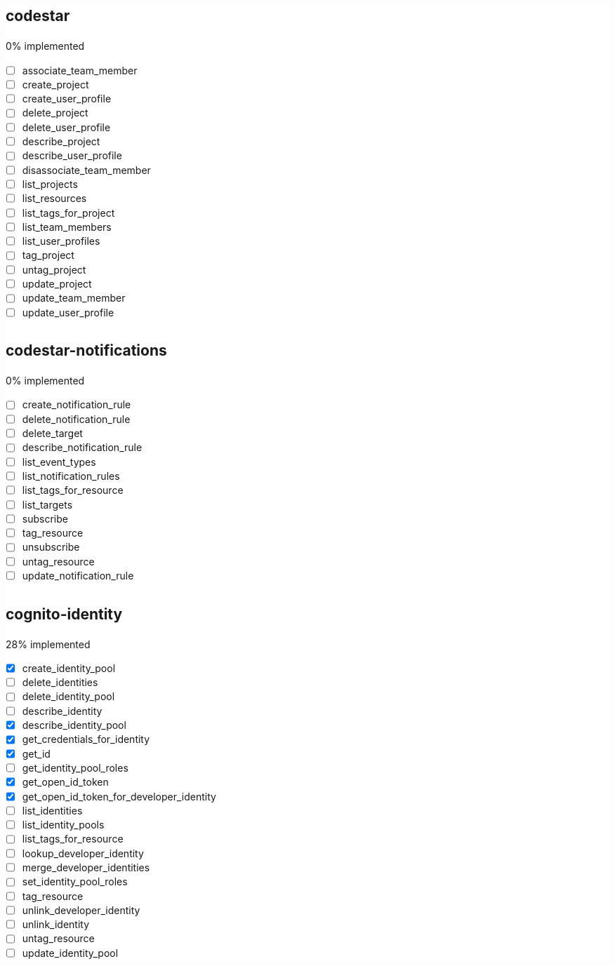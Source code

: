 ## codestar
0% implemented
- [ ] associate_team_member
- [ ] create_project
- [ ] create_user_profile
- [ ] delete_project
- [ ] delete_user_profile
- [ ] describe_project
- [ ] describe_user_profile
- [ ] disassociate_team_member
- [ ] list_projects
- [ ] list_resources
- [ ] list_tags_for_project
- [ ] list_team_members
- [ ] list_user_profiles
- [ ] tag_project
- [ ] untag_project
- [ ] update_project
- [ ] update_team_member
- [ ] update_user_profile

## codestar-notifications
0% implemented
- [ ] create_notification_rule
- [ ] delete_notification_rule
- [ ] delete_target
- [ ] describe_notification_rule
- [ ] list_event_types
- [ ] list_notification_rules
- [ ] list_tags_for_resource
- [ ] list_targets
- [ ] subscribe
- [ ] tag_resource
- [ ] unsubscribe
- [ ] untag_resource
- [ ] update_notification_rule

## cognito-identity
28% implemented
- [X] create_identity_pool
- [ ] delete_identities
- [ ] delete_identity_pool
- [ ] describe_identity
- [X] describe_identity_pool
- [X] get_credentials_for_identity
- [X] get_id
- [ ] get_identity_pool_roles
- [X] get_open_id_token
- [X] get_open_id_token_for_developer_identity
- [ ] list_identities
- [ ] list_identity_pools
- [ ] list_tags_for_resource
- [ ] lookup_developer_identity
- [ ] merge_developer_identities
- [ ] set_identity_pool_roles
- [ ] tag_resource
- [ ] unlink_developer_identity
- [ ] unlink_identity
- [ ] untag_resource
- [ ] update_identity_pool
